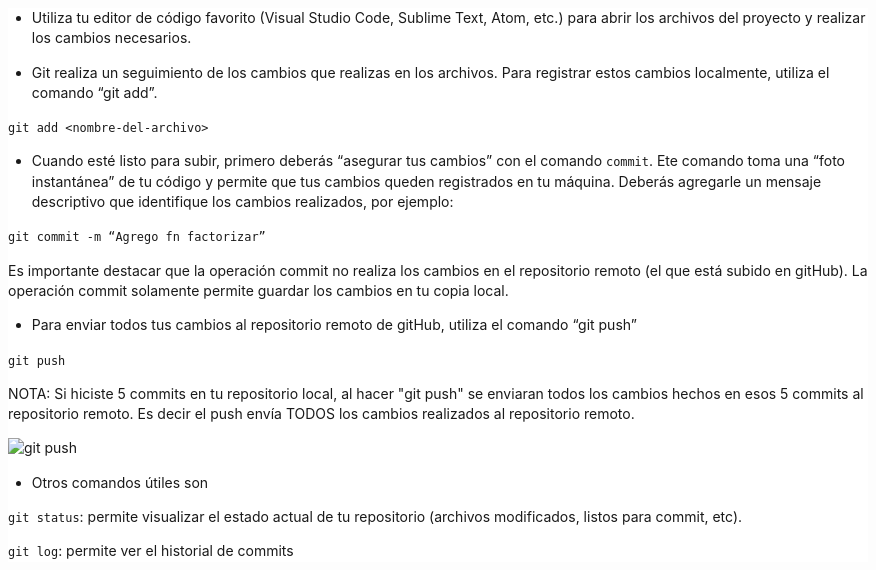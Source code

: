 - Utiliza tu editor de código favorito (Visual Studio Code, Sublime Text, Atom, etc.) para abrir los archivos del proyecto y realizar los cambios necesarios.

- Git realiza un seguimiento de los cambios que realizas en los archivos. Para registrar estos cambios localmente, utiliza el comando “git add”.

```
git add <nombre-del-archivo>
```

- Cuando esté listo para subir, primero deberás “asegurar tus cambios” con el comando `commit`. Ete comando toma una “foto instantánea” de tu código y permite que tus cambios queden registrados en tu máquina. Deberás agregarle un mensaje descriptivo que identifique los cambios realizados, por ejemplo:

```
git commit -m “Agrego fn factorizar”
```

Es importante destacar que la operación commit no realiza los cambios en el repositorio remoto (el que está subido en gitHub). La operación commit solamente permite guardar los cambios en tu copia local.

- Para enviar todos tus cambios al repositorio remoto de gitHub, utiliza el comando “git push”

```
git push
```

NOTA: Si hiciste 5 commits en tu repositorio local, al hacer "git push" se enviaran todos los cambios hechos en esos 5 commits al repositorio remoto. Es decir el push envía TODOS los cambios realizados al repositorio remoto.

![git push](/img/push.png)

- Otros comandos útiles son

`git status`: permite visualizar el estado actual de tu repositorio (archivos modificados, listos para commit, etc).

`git log`: permite ver el historial de commits
